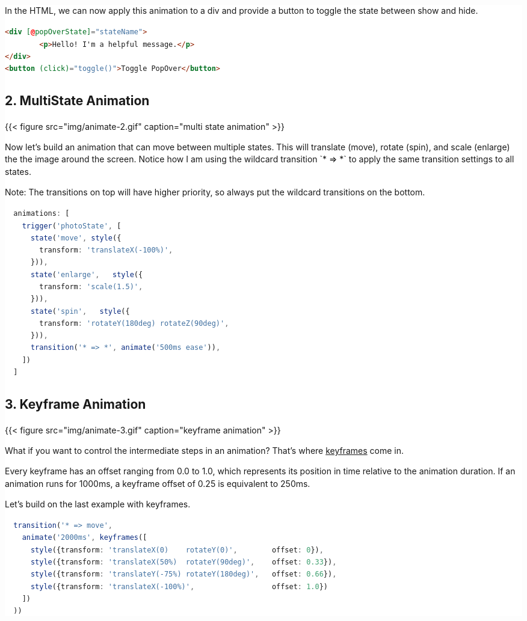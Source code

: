 In the HTML, we can now apply this animation to a div and provide a button to toggle the state between show and hide.

```html
<div [@popOverState]="stateName">
        <p>Hello! I'm a helpful message.</p>
</div>
<button (click)="toggle()">Toggle PopOver</button>
```

## 2. MultiState Animation

{{< figure src="img/animate-2.gif" caption="multi state animation" >}}


<p>Now let’s build an animation that can move between multiple states. This will translate (move), rotate (spin), and scale (enlarge) the the image around the screen. Notice how I am using the wildcard transition `* => *` to apply the same transition settings to all states.</p>

<p>Note: The transitions on top will have higher priority, so always put the wildcard transitions on the bottom. </p>

```typescript
  animations: [
    trigger('photoState', [
      state('move', style({
        transform: 'translateX(-100%)',
      })),
      state('enlarge',   style({
        transform: 'scale(1.5)',
      })),
      state('spin',   style({
        transform: 'rotateY(180deg) rotateZ(90deg)',
      })),
      transition('* => *', animate('500ms ease')),
    ])
  ]
```

## 3. Keyframe Animation

{{< figure src="img/animate-3.gif" caption="keyframe animation" >}}


<p>What if you want to control the intermediate steps in an animation? That’s where <a href="https://developer.mozilla.org/en-US/docs/Web/CSS/@keyframes">keyframes</a> come in. </p>

<p>Every keyframe has an offset ranging from 0.0 to 1.0, which represents its position in time relative to the animation duration. If an animation runs for 1000ms, a keyframe offset of 0.25 is equivalent to 250ms. </p>

<p>Let’s build on the last example with keyframes.   </p>

```typescript
  transition('* => move',
    animate('2000ms', keyframes([
      style({transform: 'translateX(0)    rotateY(0)',        offset: 0}),
      style({transform: 'translateX(50%)  rotateY(90deg)',    offset: 0.33}),
      style({transform: 'translateY(-75%) rotateY(180deg)',   offset: 0.66}),
      style({transform: 'translateX(-100%)',                  offset: 1.0})
    ])
  ))
```
